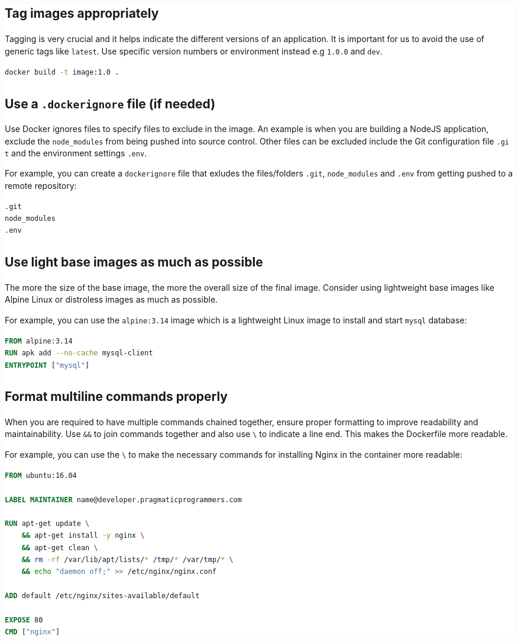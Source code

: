 ## Tag images appropriately

Tagging is very crucial and it helps indicate the different versions of an application. It is important for us to avoid the use of generic tags like `latest`. Use specific version numbers or environment instead e.g `1.0.0` and `dev`.

```bash
docker build -t image:1.0 .
```

## Use a `.dockerignore` file (if needed)

Use Docker ignores files to specify files to exclude in the image. An example is when you are building a NodeJS application, exclude the `node_modules` from being pushed into source control. Other files can be excluded include the Git configuration file `.git` and the environment settings `.env`. 

For example, you can create a `dockerignore` file that exludes the files/folders `.git`, `node_modules` and `.env` from getting pushed to a remote repository:

```bash
.git
node_modules
.env
```

## Use light base images as much as possible

The more the size of the base image, the more the overall size of the final image. Consider using lightweight base images like Alpine Linux or distroless images as much as possible.

For example, you can use the `alpine:3.14` image which is a lightweight Linux image to install and start `mysql` database:

```dockerfile
FROM alpine:3.14
RUN apk add --no-cache mysql-client
ENTRYPOINT ["mysql"]
```

## Format multiline commands properly

When you are required to have multiple commands chained together, ensure proper formatting to improve readability and maintainability. Use `&&` to join commands together and also use `\` to indicate a line end. This makes the Dockerfile more readable. 

For example, you can use the `\` to make the necessary commands for installing Nginx in the container more readable:

```Dockerfile
FROM ubuntu:16.04

LABEL MAINTAINER name@developer.pragmaticprogrammers.com

RUN apt-get update \
    && apt-get install -y nginx \
    && apt-get clean \
    && rm -rf /var/lib/apt/lists/* /tmp/* /var/tmp/* \
    && echo "daemon off;" >> /etc/nginx/nginx.conf

ADD default /etc/nginx/sites-available/default

EXPOSE 80
CMD ["nginx"]
```
